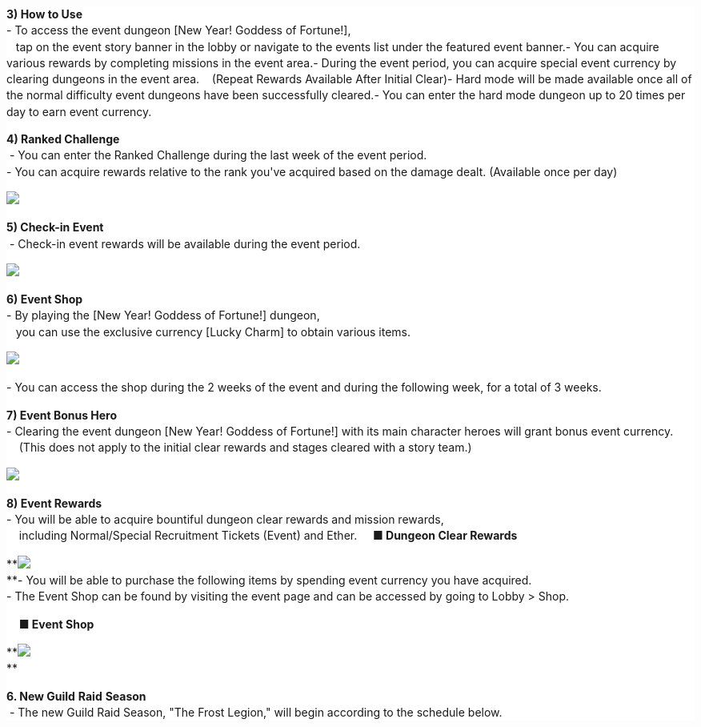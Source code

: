 **3) How to Use**   
\- To access the event dungeon \[New Year! Goddess of Fortune!\],  
   tap on the event story banner in the lobby or navigate to the events list under the featured event banner.- You can acquire various rewards by completing missions in the event area.- During the event period, you can acquire special event currency by clearing dungeons in the event area.    (Repeat Rewards Available After Initial Clear)- Hard mode will be made available once all of the normal difficulty event dungeons have been successfully cleared.- You can enter the hard mode dungeon up to 20 times per day to earn event currency.

**4) Ranked Challenge**  
 - You can enter the Ranked Challenge during the last week of the event period.   
\- You can acquire rewards relative to the rank you've acquired based on the damage dealt. (Available once per day)

![](/images/news/legacy/patchnotes/2024-12-27-12-30-mon-update-notice-added-on-12-30-6-05/a60ae37c0da841e59bf06642dd1f04c1.webp)  
  

**5) Check-in Event**  
 - Check-in event rewards will be available during the event period.   

![](/images/news/legacy/patchnotes/2024-12-27-12-30-mon-update-notice-added-on-12-30-6-05/cccda9c255594dd88dfb336ed6a90f0a.webp)  

**6) Event Shop**   
\- By playing the \[New Year! Goddess of Fortune!\] dungeon,  
   you can use the exclusive currency \[Lucky Charm\] to obtain various items. 

![](/images/news/legacy/patchnotes/2024-12-27-12-30-mon-update-notice-added-on-12-30-6-05/0ea70142e4574a5d93bb80660b42f63e.webp)  

\- You can access the shop during the 2 weeks of the event and during the following week, for a total of 3 weeks.  
  

**7) Event Bonus Hero**  
\- Clearing the event dungeon \[New Year! Goddess of Fortune!\] with its main character heroes will grant bonus event currency.  
    (This does not apply to the initial clear rewards and stages cleared with a story team.)  

![](/images/news/legacy/patchnotes/2024-12-27-12-30-mon-update-notice-added-on-12-30-6-05/8acf6bfa45d24704b42db66f670a0bdc.webp)

**8) Event Rewards**  
\- You will be able to acquire bountiful dungeon clear rewards and mission rewards,  
    including Normal/Special Recruitment Tickets (Event) and Ether.     **■ Dungeon Clear Rewards**

**![](/images/news/legacy/patchnotes/2024-12-27-12-30-mon-update-notice-added-on-12-30-6-05/3e91967bc3b44524865f113d1676ad93.webp)  
**\- You will be able to purchase the following items by spending event currency you have acquired.   
\- The Event Shop can be found by visiting the event page and can be accessed by going to Lobby > Shop.

    **■ Event Shop**

**![](/images/news/legacy/patchnotes/2024-12-27-12-30-mon-update-notice-added-on-12-30-6-05/043687cd7a99422390bc3f166b4c2771.webp)  
**

**6\. New Guild** **Raid** **Season**  
 - The new Guild Raid Season, "The Frost Legion," will begin according to the schedule below. 
